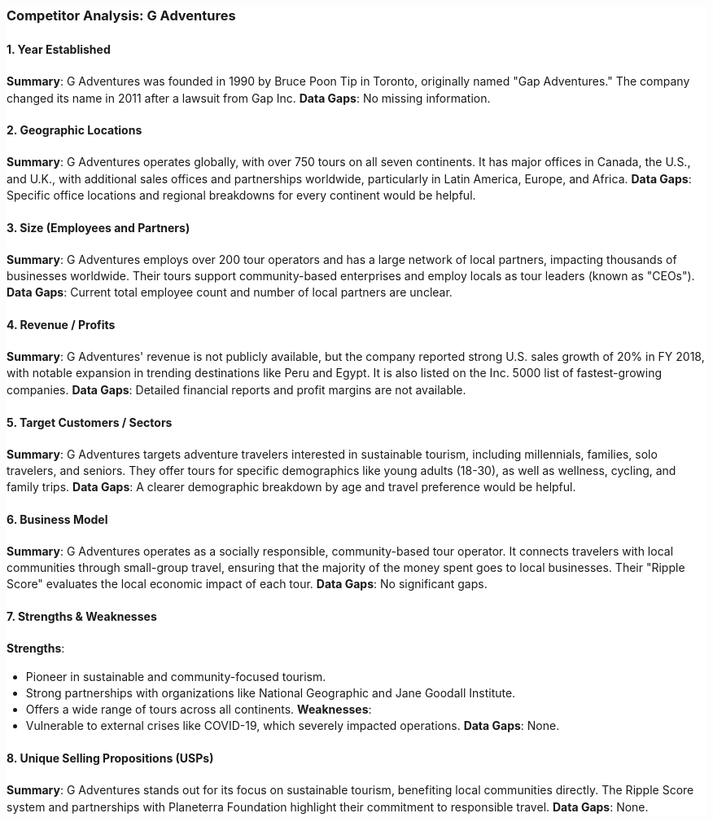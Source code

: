 ### Competitor Analysis: G Adventures

#### 1. Year Established
**Summary**: G Adventures was founded in 1990 by Bruce Poon Tip in Toronto, originally named "Gap Adventures." The company changed its name in 2011 after a lawsuit from Gap Inc.
**Data Gaps**: No missing information.

#### 2. Geographic Locations
**Summary**: G Adventures operates globally, with over 750 tours on all seven continents. It has major offices in Canada, the U.S., and U.K., with additional sales offices and partnerships worldwide, particularly in Latin America, Europe, and Africa.
**Data Gaps**: Specific office locations and regional breakdowns for every continent would be helpful.

#### 3. Size (Employees and Partners)
**Summary**: G Adventures employs over 200 tour operators and has a large network of local partners, impacting thousands of businesses worldwide. Their tours support community-based enterprises and employ locals as tour leaders (known as "CEOs").
**Data Gaps**: Current total employee count and number of local partners are unclear.

#### 4. Revenue / Profits
**Summary**: G Adventures' revenue is not publicly available, but the company reported strong U.S. sales growth of 20% in FY 2018, with notable expansion in trending destinations like Peru and Egypt. It is also listed on the Inc. 5000 list of fastest-growing companies.
**Data Gaps**: Detailed financial reports and profit margins are not available.

#### 5. Target Customers / Sectors
**Summary**: G Adventures targets adventure travelers interested in sustainable tourism, including millennials, families, solo travelers, and seniors. They offer tours for specific demographics like young adults (18-30), as well as wellness, cycling, and family trips.
**Data Gaps**: A clearer demographic breakdown by age and travel preference would be helpful.

#### 6. Business Model
**Summary**: G Adventures operates as a socially responsible, community-based tour operator. It connects travelers with local communities through small-group travel, ensuring that the majority of the money spent goes to local businesses. Their "Ripple Score" evaluates the local economic impact of each tour.
**Data Gaps**: No significant gaps.

#### 7. Strengths & Weaknesses
**Strengths**:
   - Pioneer in sustainable and community-focused tourism.
   - Strong partnerships with organizations like National Geographic and Jane Goodall Institute.
   - Offers a wide range of tours across all continents.
**Weaknesses**:
   - Vulnerable to external crises like COVID-19, which severely impacted operations.
**Data Gaps**: None.

#### 8. Unique Selling Propositions (USPs)
**Summary**: G Adventures stands out for its focus on sustainable tourism, benefiting local communities directly. The Ripple Score system and partnerships with Planeterra Foundation highlight their commitment to responsible travel.
**Data Gaps**: None.
